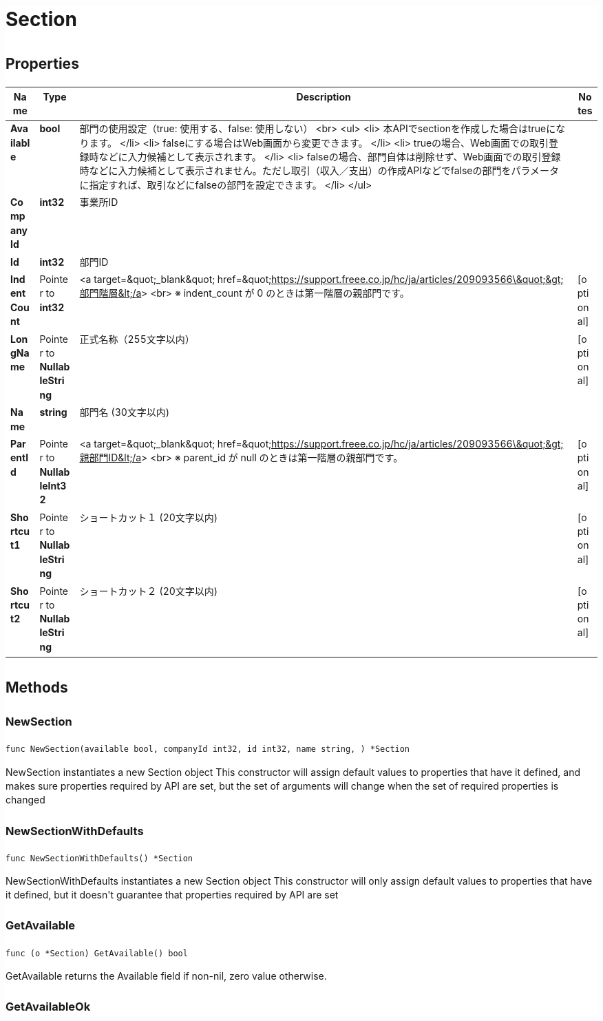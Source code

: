 # Section

## Properties

Name | Type | Description | Notes
------------ | ------------- | ------------- | -------------
**Available** | **bool** | 部門の使用設定（true: 使用する、false: 使用しない） &lt;br&gt; &lt;ul&gt;   &lt;li&gt;     本APIでsectionを作成した場合はtrueになります。   &lt;/li&gt;   &lt;li&gt;     falseにする場合はWeb画面から変更できます。   &lt;/li&gt;   &lt;li&gt;     trueの場合、Web画面での取引登録時などに入力候補として表示されます。   &lt;/li&gt;   &lt;li&gt;     falseの場合、部門自体は削除せず、Web画面での取引登録時などに入力候補として表示されません。ただし取引（収入／支出）の作成APIなどでfalseの部門をパラメータに指定すれば、取引などにfalseの部門を設定できます。   &lt;/li&gt; &lt;/ul&gt; | 
**CompanyId** | **int32** | 事業所ID | 
**Id** | **int32** | 部門ID | 
**IndentCount** | Pointer to **int32** | &lt;a target&#x3D;\&quot;_blank\&quot; href&#x3D;\&quot;https://support.freee.co.jp/hc/ja/articles/209093566\&quot;&gt;部門階層&lt;/a&gt; &lt;br&gt; ※ indent_count が 0 のときは第一階層の親部門です。  | [optional] 
**LongName** | Pointer to **NullableString** | 正式名称（255文字以内） | [optional] 
**Name** | **string** | 部門名 (30文字以内) | 
**ParentId** | Pointer to **NullableInt32** | &lt;a target&#x3D;\&quot;_blank\&quot; href&#x3D;\&quot;https://support.freee.co.jp/hc/ja/articles/209093566\&quot;&gt;親部門ID&lt;/a&gt; &lt;br&gt; ※ parent_id が null のときは第一階層の親部門です。  | [optional] 
**Shortcut1** | Pointer to **NullableString** | ショートカット１ (20文字以内) | [optional] 
**Shortcut2** | Pointer to **NullableString** | ショートカット２ (20文字以内) | [optional] 

## Methods

### NewSection

`func NewSection(available bool, companyId int32, id int32, name string, ) *Section`

NewSection instantiates a new Section object
This constructor will assign default values to properties that have it defined,
and makes sure properties required by API are set, but the set of arguments
will change when the set of required properties is changed

### NewSectionWithDefaults

`func NewSectionWithDefaults() *Section`

NewSectionWithDefaults instantiates a new Section object
This constructor will only assign default values to properties that have it defined,
but it doesn't guarantee that properties required by API are set

### GetAvailable

`func (o *Section) GetAvailable() bool`

GetAvailable returns the Available field if non-nil, zero value otherwise.

### GetAvailableOk
